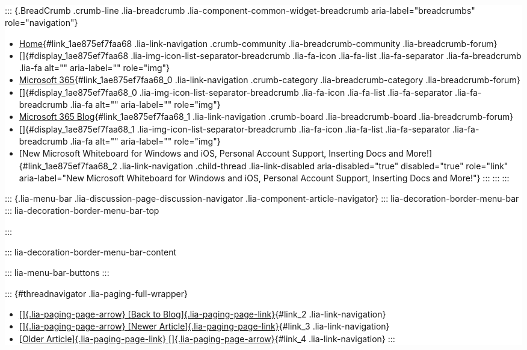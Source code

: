::: {.BreadCrumb .crumb-line .lia-breadcrumb .lia-component-common-widget-breadcrumb aria-label="breadcrumbs" role="navigation"}
-   [Home](/){#link_1ae875ef7faa68 .lia-link-navigation .crumb-community
    .lia-breadcrumb-community .lia-breadcrumb-forum}
-    []{#display_1ae875ef7faa68 .lia-img-icon-list-separator-breadcrumb
    .lia-fa-icon .lia-fa-list .lia-fa-separator .lia-fa-breadcrumb
    .lia-fa alt="" aria-label="" role="img"}
-   [Microsoft
    365](/t5/microsoft-365/ct-p/microsoft365){#link_1ae875ef7faa68_0
    .lia-link-navigation .crumb-category .lia-breadcrumb-category
    .lia-breadcrumb-forum}
-    []{#display_1ae875ef7faa68_0
    .lia-img-icon-list-separator-breadcrumb .lia-fa-icon .lia-fa-list
    .lia-fa-separator .lia-fa-breadcrumb .lia-fa alt="" aria-label=""
    role="img"}
-   [Microsoft 365
    Blog](/t5/microsoft-365-blog/bg-p/microsoft_365blog){#link_1ae875ef7faa68_1
    .lia-link-navigation .crumb-board .lia-breadcrumb-board
    .lia-breadcrumb-forum}
-    []{#display_1ae875ef7faa68_1
    .lia-img-icon-list-separator-breadcrumb .lia-fa-icon .lia-fa-list
    .lia-fa-separator .lia-fa-breadcrumb .lia-fa alt="" aria-label=""
    role="img"}
-   [New Microsoft Whiteboard for Windows and iOS, Personal Account
    Support, Inserting Docs and More!]{#link_1ae875ef7faa68_2
    .lia-link-navigation .child-thread .lia-link-disabled
    aria-disabled="true" disabled="true" role="link"
    aria-label="New Microsoft Whiteboard for Windows and iOS, Personal Account Support, Inserting Docs and More!"}
:::
:::
:::

::: {.lia-menu-bar .lia-discussion-page-discussion-navigator .lia-component-article-navigator}
::: lia-decoration-border-menu-bar
::: lia-decoration-border-menu-bar-top
<div>

</div>
:::

::: lia-decoration-border-menu-bar-content
<div>

::: lia-menu-bar-buttons
:::

::: {#threadnavigator .lia-paging-full-wrapper}
-   [[]{.lia-paging-page-arrow} [Back to
    Blog]{.lia-paging-page-link}](/t5/microsoft-365-blog/bg-p/microsoft_365blog "Microsoft 365 Blog"){#link_2
    .lia-link-navigation}
-   [[]{.lia-paging-page-arrow} [Newer
    Article]{.lia-paging-page-link}](/t5/microsoft-365-blog/what-s-new-in-microsoft-365-admin-management-ignite-2021/ba-p/2866321 "What's new in Microsoft 365 admin management – Ignite 2021"){#link_3
    .lia-link-navigation}
-   [[Older Article]{.lia-paging-page-link}
    []{.lia-paging-page-arrow}](/t5/microsoft-365-blog/microsoft-ignite-fall-2021-a-guide-to-office-outlook-and-a-lot/ba-p/2866069 "Microsoft Ignite Fall 2021 – A guide to Office, Outlook, and a lot of new stuff"){#link_4
    .lia-link-navigation}
:::
